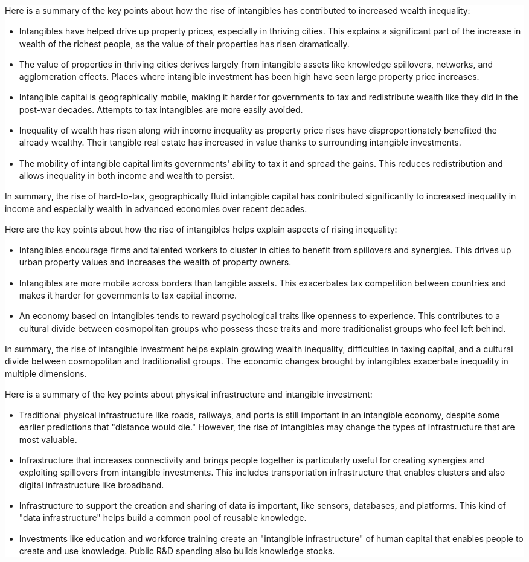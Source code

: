 Here is a summary of the key points about how the rise of intangibles has contributed to increased wealth inequality:

- Intangibles have helped drive up property prices, especially in thriving cities. This explains a significant part of the increase in wealth of the richest people, as the value of their properties has risen dramatically. 

- The value of properties in thriving cities derives largely from intangible assets like knowledge spillovers, networks, and agglomeration effects. Places where intangible investment has been high have seen large property price increases.

- Intangible capital is geographically mobile, making it harder for governments to tax and redistribute wealth like they did in the post-war decades. Attempts to tax intangibles are more easily avoided.

- Inequality of wealth has risen along with income inequality as property price rises have disproportionately benefited the already wealthy. Their tangible real estate has increased in value thanks to surrounding intangible investments.

- The mobility of intangible capital limits governments' ability to tax it and spread the gains. This reduces redistribution and allows inequality in both income and wealth to persist.

In summary, the rise of hard-to-tax, geographically fluid intangible capital has contributed significantly to increased inequality in income and especially wealth in advanced economies over recent decades.

 Here are the key points about how the rise of intangibles helps explain aspects of rising inequality:

- Intangibles encourage firms and talented workers to cluster in cities to benefit from spillovers and synergies. This drives up urban property values and increases the wealth of property owners. 

- Intangibles are more mobile across borders than tangible assets. This exacerbates tax competition between countries and makes it harder for governments to tax capital income.

- An economy based on intangibles tends to reward psychological traits like openness to experience. This contributes to a cultural divide between cosmopolitan groups who possess these traits and more traditionalist groups who feel left behind.

In summary, the rise of intangible investment helps explain growing wealth inequality, difficulties in taxing capital, and a cultural divide between cosmopolitan and traditionalist groups. The economic changes brought by intangibles exacerbate inequality in multiple dimensions.

 Here is a summary of the key points about physical infrastructure and intangible investment:

- Traditional physical infrastructure like roads, railways, and ports is still important in an intangible economy, despite some earlier predictions that "distance would die." However, the rise of intangibles may change the types of infrastructure that are most valuable. 

- Infrastructure that increases connectivity and brings people together is particularly useful for creating synergies and exploiting spillovers from intangible investments. This includes transportation infrastructure that enables clusters and also digital infrastructure like broadband.

- Infrastructure to support the creation and sharing of data is important, like sensors, databases, and platforms. This kind of "data infrastructure" helps build a common pool of reusable knowledge.

- Investments like education and workforce training create an "intangible infrastructure" of human capital that enables people to create and use knowledge. Public R&D spending also builds knowledge stocks.

